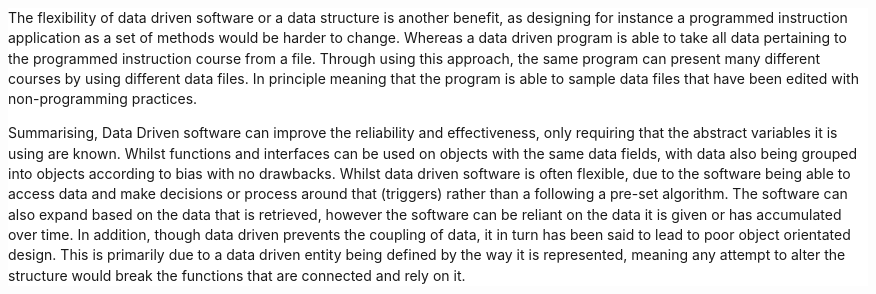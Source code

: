 The flexibility of data driven software or a data structure is another benefit, as designing for instance a programmed instruction application as a set of methods would be harder to change. Whereas a data driven program is able to take all data pertaining to the programmed instruction course from a file. Through using this approach, the same program can present many different courses by using different data files. In principle meaning that the program is able to sample data files that have been edited with non-programming practices.

Summarising, Data Driven software can improve the reliability and effectiveness, only requiring that the abstract variables it is using are known. Whilst functions and interfaces can be used on objects with the same data fields, with data also being grouped into objects according to bias with no drawbacks. Whilst data driven software is often flexible, due to the software being able to access data and make decisions or process around that (triggers) rather than a following a pre-set algorithm. The software can also expand based on the data that is retrieved, however the software can be reliant on the data it is given or has accumulated over time. In addition, though data driven prevents the coupling of data, it in turn has been said to lead to poor object orientated design. This is primarily due to a data driven entity being defined by the way it is represented, meaning any attempt to alter the structure would break the functions that are connected and rely on it.
